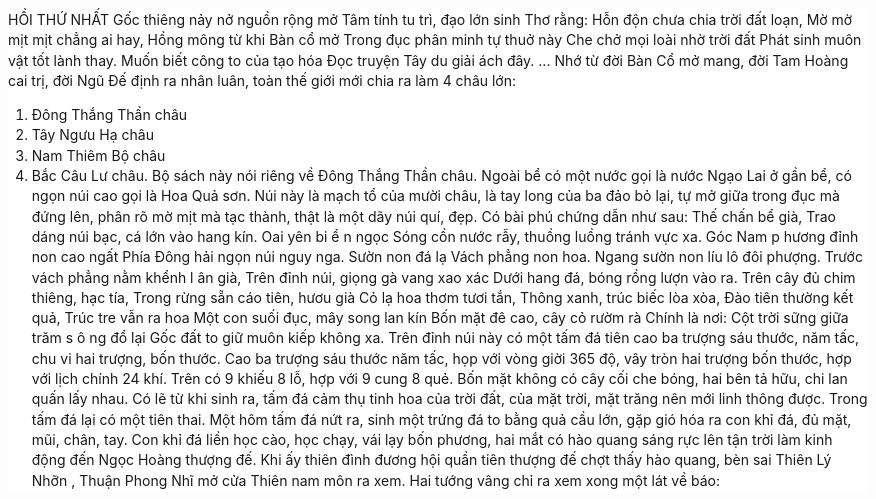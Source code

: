 HỒI THỨ NHẤT
Gốc thiêng nảy nở nguồn rộng mở
Tâm tính tu trì, đạo lớn sinh
Thơ rằng:
Hỗn độn chưa chia trời đất loạn,
Mờ mờ mịt mịt chẳng ai hay,
Hồng mông từ khi Bàn cổ mở
Trong đục phân minh tự thuở này
Che chở mọi loài nhờ trời đất
Phát sinh muôn vật tốt lành thay.
Muốn biết công to của tạo hóa
Đọc truyện Tây du giải ách đây.
... Nhớ từ đời Bàn Cổ mở mang, đời Tam Hoàng cai trị, đời Ngũ Đế định ra nhân luân, toàn thế giới mới chia ra làm 4 châu lớn:
1. Đông Thắng Thần châu
2. Tây Ngưu Hạ châu
3. Nam Thiêm Bộ châu
4. Bắc Câu Lư châu.
Bộ sách này nói riêng về Đông Thắng Thần châu.
Ngoài bể có một nước gọi là nước Ngạo Lai ở gần bể, có ngọn núi cao gọi là Hoa Quả sơn. Núi này là mạch tổ của mười châu, là tay long của ba đảo bỏ lại, tự mở giữa trong đục mà đứng lên, phân rõ mờ mịt mà tạc thành, thật là một dãy núi quí, đẹp. Có bài phú chứng dẫn như sau:
Thế chấn bể già,
Trao dáng núi bạc, cá lớn vào hang kín.
Oai yên bi
ể
n ngọc
Sóng cồn nước rẫy, thuồng luồng tránh vực xa.
Góc Nam
p
hương đỉnh non cao ngất
Phía Đông hải ngọn núi nguy nga.
Sườn non đá lạ
Vách phẳng non hoa.
Ngang sườn non líu lô đôi phượng.
Trước vách phẳng nằm khểnh
l
ân già,
Trên đỉnh núi, giọng gà vang xao xác
Dưới hang đá, bóng rồng lượn vào ra.
Trên cây đủ chim thiêng, hạc tía,
Trong rừng sẵn cáo tiên, hươu già
Cỏ lạ hoa thơm tươi tắn,
Thông xanh, trúc biếc lòa xòa,
Đào tiên thường kết quả,
Trúc tre vẫn ra hoa
Một con suối đục, mây song lan kín
Bốn mặt đê cao, cây cỏ rườm rà
Chính là nơi:
Cột trời sững giữa trăm s
ô
ng đổ lại
Gốc đất to giữ muôn kiếp không xa.
Trên đỉnh núi này có một tấm đá tiên cao ba trượng sáu thước, năm tấc, chu vi hai trượng, bốn thước. Cao ba trượng sáu thước năm tấc, họp với vòng giời 365 độ, vây tròn hai trượng bốn thước, hợp với lịch chính 24 khí. Trên có 9 khiếu 8 lỗ, hợp với 9 cung 8 quẻ. Bốn mặt không có cây cối che bóng, hai bên tả hữu, chi lan quấn lấy nhau. Có lẽ từ khi sinh ra, tấm đá cảm thụ tinh hoa của trời đất, của mặt trời, mặt trăng nên mới linh thông được. Trong tấm đá lại có một tiên thai. Một hôm tấm đá nứt ra, sinh một trứng đá to bằng quả cầu lớn, gặp gió hóa ra con khỉ đá, đủ mặt, mũi, chân, tay. Con khỉ đá liền học cào, học chạy, vái lạy bốn phương, hai mắt có hào quang sáng rực lên tận trời làm kinh động đến Ngọc Hoàng thượng đế. Khi ấy thiên đình đương hội quần tiên thượng đế chợt thấy hào quang, bèn sai Thiên Lý Nhỡn
,
Thuận Phong Nhĩ mở cửa Thiên nam môn ra xem. Hai tướng vâng chỉ ra xem xong một lát về báo: